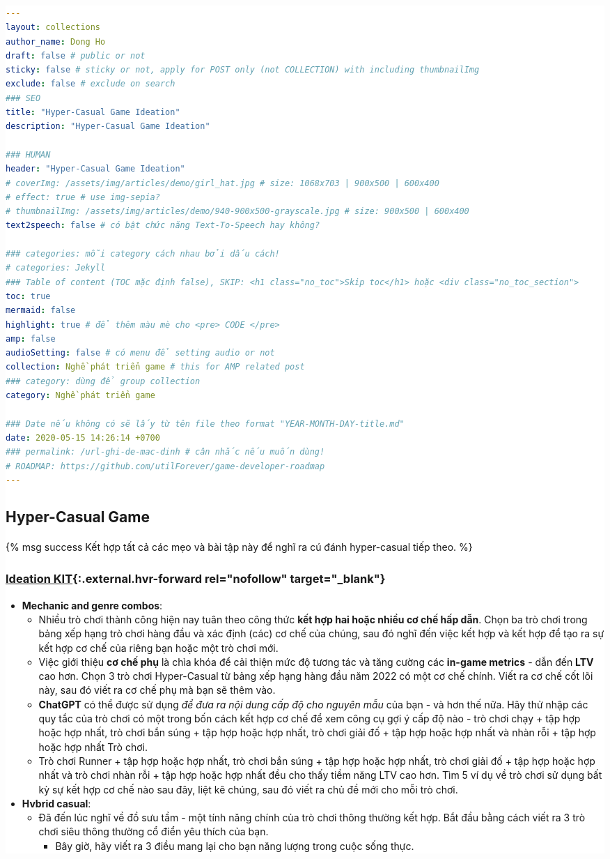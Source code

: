 ```yaml
---
layout: collections
author_name: Dong Ho
draft: false # public or not
sticky: false # sticky or not, apply for POST only (not COLLECTION) with including thumbnailImg
exclude: false # exclude on search
### SEO
title: "Hyper-Casual Game Ideation"
description: "Hyper-Casual Game Ideation"

### HUMAN
header: "Hyper-Casual Game Ideation"
# coverImg: /assets/img/articles/demo/girl_hat.jpg # size: 1068x703 | 900x500 | 600x400
# effect: true # use img-sepia?
# thumbnailImg: /assets/img/articles/demo/940-900x500-grayscale.jpg # size: 900x500 | 600x400
text2speech: false # có bật chức năng Text-To-Speech hay không?

### categories: mỗi category cách nhau bởi dấu cách!
# categories: Jekyll
### Table of content (TOC mặc định false), SKIP: <h1 class="no_toc">Skip toc</h1> hoặc <div class="no_toc_section">
toc: true
mermaid: false
highlight: true # để thêm màu mè cho <pre> CODE </pre>
amp: false
audioSetting: false # có menu để setting audio or not
collection: Nghề phát triển game # this for AMP related post
### category: dùng để group collection
category: Nghề phát triển game

### Date nếu không có sẽ lấy từ tên file theo format "YEAR-MONTH-DAY-title.md"
date: 2020-05-15 14:26:14 +0700
### permalink: /url-ghi-de-mac-dinh # cân nhắc nếu muốn dùng!
# ROADMAP: https://github.com/utilForever/game-developer-roadmap
---
```

## Hyper-Casual Game

{% msg success Kết hợp tất cả các mẹo và bài tập này để nghĩ ra cú đánh hyper-casual tiếp theo. %}

### [Ideation KIT](https://supersonic.com/){:.external.hvr-forward rel="nofollow" target="_blank"}
- **Mechanic and genre combos**:
    + Nhiều trò chơi thành công hiện nay tuân theo công thức **kết hợp hai hoặc nhiều cơ chế hấp dẫn**. Chọn ba trò chơi trong bảng xếp hạng trò chơi hàng đầu và xác định (các) cơ chế của chúng, sau đó nghĩ đến việc kết hợp và kết hợp để tạo ra sự kết hợp cơ chế của riêng bạn hoặc một trò chơi mới.
    + Việc giới thiệu **cơ chế phụ** là chìa khóa để cải thiện mức độ tương tác và tăng cường các **in-game metrics** - dẫn đến **LTV** cao hơn. Chọn 3 trò chơi Hyper-Casual từ bảng xếp hạng hàng đầu năm 2022 có một cơ chế chính. Viết ra cơ chế cốt lõi này, sau đó viết ra cơ chế phụ mà bạn sẽ thêm vào.
    + **ChatGPT** có thể được sử dụng *để đưa ra nội dung cấp độ cho nguyên mẫu* của bạn - và hơn thế nữa. Hãy thử nhập các quy tắc của trò chơi có một trong bốn cách kết hợp cơ chế để xem công cụ gợi ý cấp độ nào - trò chơi chạy + tập hợp hoặc hợp nhất, trò chơi bắn súng + tập hợp hoặc hợp nhất, trò chơi giải đố + tập hợp hoặc hợp nhất và nhàn rỗi + tập hợp hoặc hợp nhất Trò chơi.
    + Trò chơi Runner + tập hợp hoặc hợp nhất, trò chơi bắn súng + tập hợp hoặc hợp nhất, trò chơi giải đố + tập hợp hoặc hợp nhất và trò chơi nhàn rỗi + tập hợp hoặc hợp nhất đều cho thấy tiềm năng LTV cao hơn. Tìm 5 ví dụ về trò chơi sử dụng bất kỳ sự kết hợp cơ chế nào sau đây, liệt kê chúng, sau đó viết ra chủ đề mới cho mỗi trò chơi.
- **Hvbrid casual**:
    + Đã đến lúc nghĩ về đồ sưu tầm - một tính năng chính của trò chơi thông thường kết hợp. Bắt đầu bằng cách viết ra 3 trò chơi siêu thông thường cổ điển yêu thích của bạn.
        - Bây giờ, hãy viết ra 3 điều mang lại cho bạn năng lượng trong cuộc sống thực.